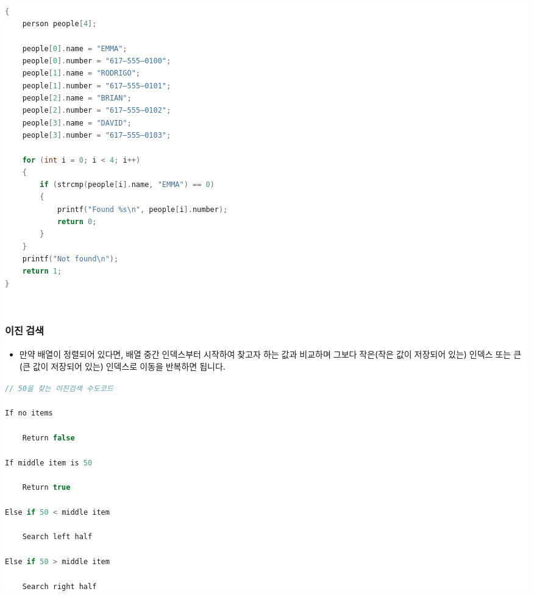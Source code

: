 ```c
{
    person people[4];

    people[0].name = "EMMA";
    people[0].number = "617–555–0100";
    people[1].name = "RODRIGO";
    people[1].number = "617–555–0101";
    people[2].name = "BRIAN";
    people[2].number = "617–555–0102";
    people[3].name = "DAVID";
    people[3].number = "617–555–0103";

    for (int i = 0; i < 4; i++)
    {
        if (strcmp(people[i].name, "EMMA") == 0)
        {
            printf("Found %s\n", people[i].number);
            return 0;
        }
    }
    printf("Not found\n");
    return 1;
}
```

<br>

### 이진 검색

- 만약 배열이 정렬되어 있다면, 배열 중간 인덱스부터 시작하여 찾고자 하는 값과 비교하며 그보다 작은(작은 값이 저장되어 있는) 인덱스 또는 큰 (큰 값이 저장되어 있는) 인덱스로 이동을 반복하면 됩니다.

```c
// 50을 찾는 이진검색 수도코드

If no items

    Return false

If middle item is 50

    Return true

Else if 50 < middle item

    Search left half

Else if 50 > middle item

    Search right half
```
